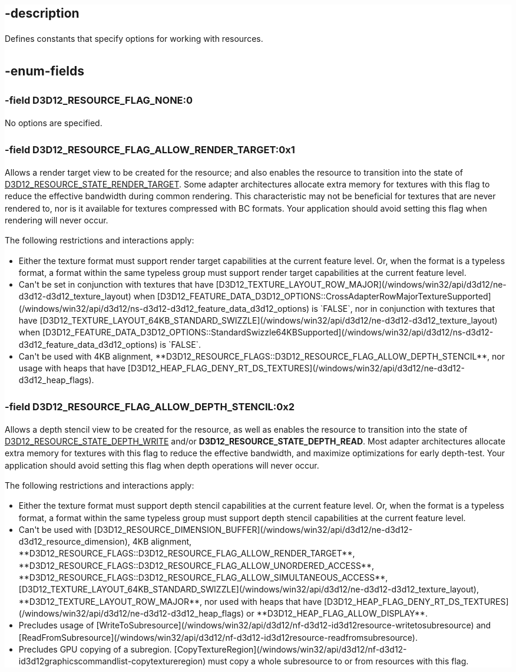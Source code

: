 

## -description

Defines constants that specify options for working with resources.

## -enum-fields

### -field D3D12_RESOURCE_FLAG_NONE:0

No options are specified.

### -field D3D12_RESOURCE_FLAG_ALLOW_RENDER_TARGET:0x1

Allows a render target view to be created for the resource; and also enables the resource to transition into the state of [D3D12_RESOURCE_STATE_RENDER_TARGET](/windows/win32/api/d3d12/ne-d3d12-d3d12_resource_states). Some adapter architectures allocate extra memory for textures with this flag to reduce the effective bandwidth during common rendering. This characteristic may not be beneficial for textures that are never rendered to, nor is it available for textures compressed with BC formats. Your application should avoid setting this flag when rendering will never occur.

The following restrictions and interactions apply:
<ul>
<li>Either the texture format must support render target capabilities at the current feature level. Or, when the format is a typeless format, a format within the same typeless group must support render target capabilities at the current feature level.</li>
<li>Can't be set in conjunction with textures that have [D3D12_TEXTURE_LAYOUT_ROW_MAJOR](/windows/win32/api/d3d12/ne-d3d12-d3d12_texture_layout) when [D3D12_FEATURE_DATA_D3D12_OPTIONS::CrossAdapterRowMajorTextureSupported](/windows/win32/api/d3d12/ns-d3d12-d3d12_feature_data_d3d12_options) is `FALSE`, nor in conjunction with textures that have [D3D12_TEXTURE_LAYOUT_64KB_STANDARD_SWIZZLE](/windows/win32/api/d3d12/ne-d3d12-d3d12_texture_layout) when [D3D12_FEATURE_DATA_D3D12_OPTIONS::StandardSwizzle64KBSupported](/windows/win32/api/d3d12/ns-d3d12-d3d12_feature_data_d3d12_options) is `FALSE`.</li>
<li>Can't be used with 4KB alignment, **D3D12_RESOURCE_FLAGS::D3D12_RESOURCE_FLAG_ALLOW_DEPTH_STENCIL**, nor usage with heaps that have [D3D12_HEAP_FLAG_DENY_RT_DS_TEXTURES](/windows/win32/api/d3d12/ne-d3d12-d3d12_heap_flags).</li>
</ul>

### -field D3D12_RESOURCE_FLAG_ALLOW_DEPTH_STENCIL:0x2

Allows a depth stencil view to be created for the resource, as well as enables the resource to transition into the state of [D3D12_RESOURCE_STATE_DEPTH_WRITE](/windows/win32/api/d3d12/ne-d3d12-d3d12_resource_states) and/or **D3D12_RESOURCE_STATE_DEPTH_READ**. Most adapter architectures allocate extra memory for textures with this flag to reduce the effective bandwidth, and maximize optimizations for early depth-test. Your application should avoid setting this flag when depth operations will never occur.

The following restrictions and interactions apply:
<ul>
<li>Either the texture format must support depth stencil capabilities at the current feature level. Or, when the format is a typeless format, a format within the same typeless group must support depth stencil capabilities at the current feature level.</li>
<li>Can't be used with [D3D12_RESOURCE_DIMENSION_BUFFER](/windows/win32/api/d3d12/ne-d3d12-d3d12_resource_dimension), 4KB alignment, **D3D12_RESOURCE_FLAGS::D3D12_RESOURCE_FLAG_ALLOW_RENDER_TARGET**, **D3D12_RESOURCE_FLAGS::D3D12_RESOURCE_FLAG_ALLOW_UNORDERED_ACCESS**, **D3D12_RESOURCE_FLAGS::D3D12_RESOURCE_FLAG_ALLOW_SIMULTANEOUS_ACCESS**, [D3D12_TEXTURE_LAYOUT_64KB_STANDARD_SWIZZLE](/windows/win32/api/d3d12/ne-d3d12-d3d12_texture_layout), **D3D12_TEXTURE_LAYOUT_ROW_MAJOR**, nor used with heaps that have [D3D12_HEAP_FLAG_DENY_RT_DS_TEXTURES](/windows/win32/api/d3d12/ne-d3d12-d3d12_heap_flags) or **D3D12_HEAP_FLAG_ALLOW_DISPLAY**.</li>
<li>Precludes usage of [WriteToSubresource](/windows/win32/api/d3d12/nf-d3d12-id3d12resource-writetosubresource) and [ReadFromSubresource](/windows/win32/api/d3d12/nf-d3d12-id3d12resource-readfromsubresource).</li>
<li>Precludes GPU copying of a subregion. [CopyTextureRegion](/windows/win32/api/d3d12/nf-d3d12-id3d12graphicscommandlist-copytextureregion) must copy a whole subresource to or from resources with this flag.</li>